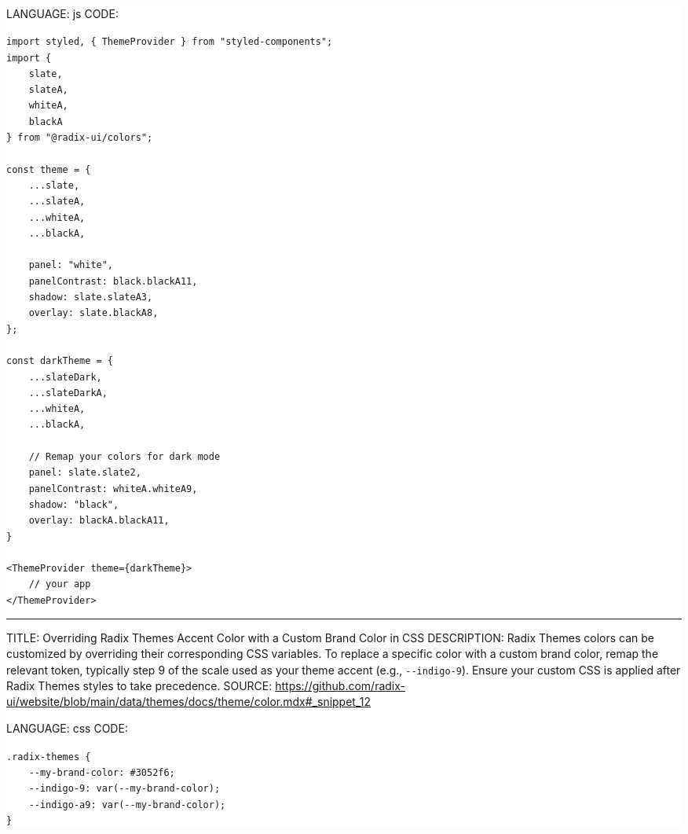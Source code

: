 LANGUAGE: js
CODE:
```
import styled, { ThemeProvider } from "styled-components";
import {
	slate,
	slateA,
	whiteA,
	blackA
} from "@radix-ui/colors";

const theme = {
	...slate,
	...slateA,
	...whiteA,
	...blackA,

	panel: "white",
	panelContrast: black.blackA11,
	shadow: slate.slateA3,
	overlay: slate.blackA8,
};

const darkTheme = {
	...slateDark,
	...slateDarkA,
	...whiteA,
	...blackA,

	// Remap your colors for dark mode
	panel: slate.slate2,
	panelContrast: whiteA.whiteA9,
	shadow: "black",
	overlay: blackA.blackA11,
}

<ThemeProvider theme={darkTheme}>
	// your app
</ThemeProvider>
```

----------------------------------------

TITLE: Overriding Radix Themes Accent Color with a Custom Brand Color in CSS
DESCRIPTION: Radix Themes colors can be customized by overriding their corresponding CSS variables. To replace a specific color with a custom brand color, remap the relevant token, typically step 9 of the scale used as your theme accent (e.g., `--indigo-9`). Ensure your custom CSS is applied after Radix Themes styles to take precedence.
SOURCE: https://github.com/radix-ui/website/blob/main/data/themes/docs/theme/color.mdx#_snippet_12

LANGUAGE: css
CODE:
```
.radix-themes {
	--my-brand-color: #3052f6;
	--indigo-9: var(--my-brand-color);
	--indigo-a9: var(--my-brand-color);
}
```
